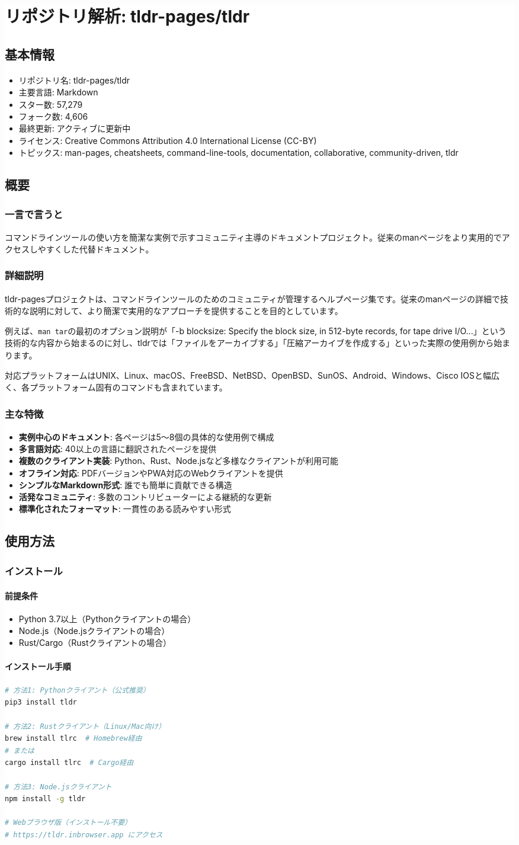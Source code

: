 # リポジトリ解析: tldr-pages/tldr

## 基本情報
- リポジトリ名: tldr-pages/tldr
- 主要言語: Markdown
- スター数: 57,279
- フォーク数: 4,606
- 最終更新: アクティブに更新中
- ライセンス: Creative Commons Attribution 4.0 International License (CC-BY)
- トピックス: man-pages, cheatsheets, command-line-tools, documentation, collaborative, community-driven, tldr

## 概要
### 一言で言うと
コマンドラインツールの使い方を簡潔な実例で示すコミュニティ主導のドキュメントプロジェクト。従来のmanページをより実用的でアクセスしやすくした代替ドキュメント。

### 詳細説明
tldr-pagesプロジェクトは、コマンドラインツールのためのコミュニティが管理するヘルプページ集です。従来のmanページの詳細で技術的な説明に対して、より簡潔で実用的なアプローチを提供することを目的としています。

例えば、`man tar`の最初のオプション説明が「-b blocksize: Specify the block size, in 512-byte records, for tape drive I/O...」という技術的な内容から始まるのに対し、tldrでは「ファイルをアーカイブする」「圧縮アーカイブを作成する」といった実際の使用例から始まります。

対応プラットフォームはUNIX、Linux、macOS、FreeBSD、NetBSD、OpenBSD、SunOS、Android、Windows、Cisco IOSと幅広く、各プラットフォーム固有のコマンドも含まれています。

### 主な特徴
- **実例中心のドキュメント**: 各ページは5〜8個の具体的な使用例で構成
- **多言語対応**: 40以上の言語に翻訳されたページを提供
- **複数のクライアント実装**: Python、Rust、Node.jsなど多様なクライアントが利用可能
- **オフライン対応**: PDFバージョンやPWA対応のWebクライアントを提供
- **シンプルなMarkdown形式**: 誰でも簡単に貢献できる構造
- **活発なコミュニティ**: 多数のコントリビューターによる継続的な更新
- **標準化されたフォーマット**: 一貫性のある読みやすい形式

## 使用方法
### インストール
#### 前提条件
- Python 3.7以上（Pythonクライアントの場合）
- Node.js（Node.jsクライアントの場合）
- Rust/Cargo（Rustクライアントの場合）

#### インストール手順
```bash
# 方法1: Pythonクライアント（公式推奨）
pip3 install tldr

# 方法2: Rustクライアント（Linux/Mac向け）
brew install tlrc  # Homebrew経由
# または
cargo install tlrc  # Cargo経由

# 方法3: Node.jsクライアント
npm install -g tldr

# Webブラウザ版（インストール不要）
# https://tldr.inbrowser.app にアクセス
```
